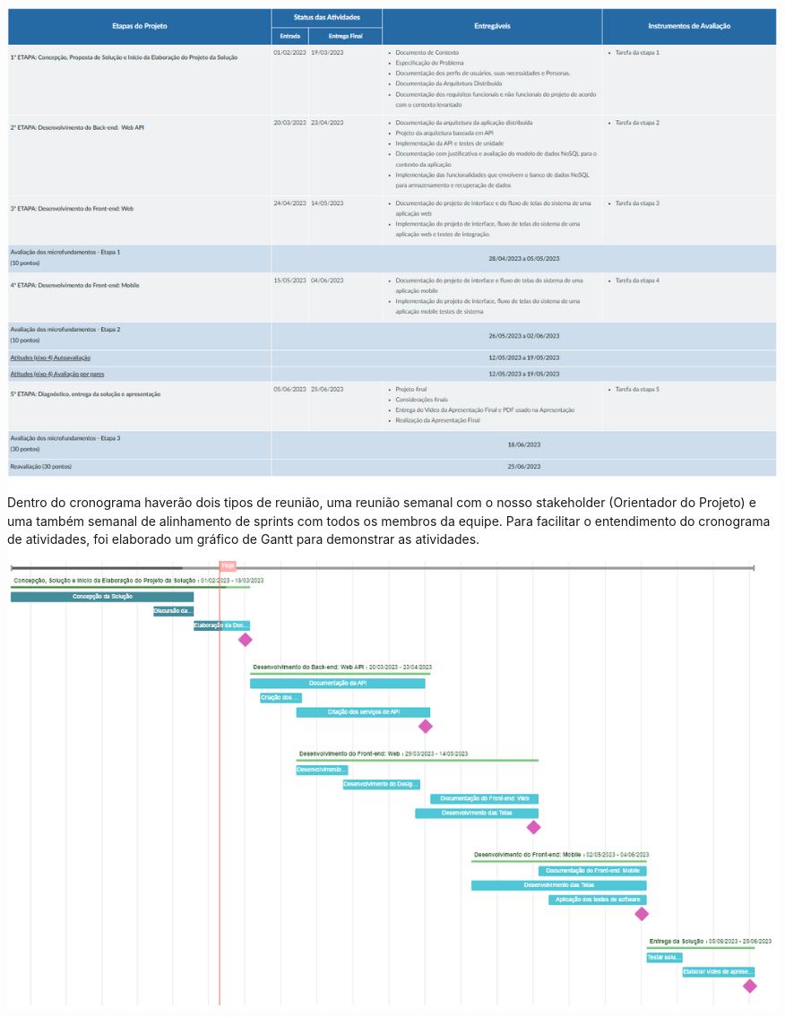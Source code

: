 ![Cronograma de atividades](img/cronograma-geral.PNG)

Dentro do cronograma haverão dois tipos de reunião, uma reunião semanal com o nosso stakeholder (Orientador do Projeto) e uma também semanal de alinhamento de sprints com todos os membros da equipe. Para facilitar o entendimento do cronograma de atividades, foi elaborado um gráfico de Gantt para demonstrar as atividades.

![Gráfico de Gantt](img/Diagrama-Gantt.PNG)
